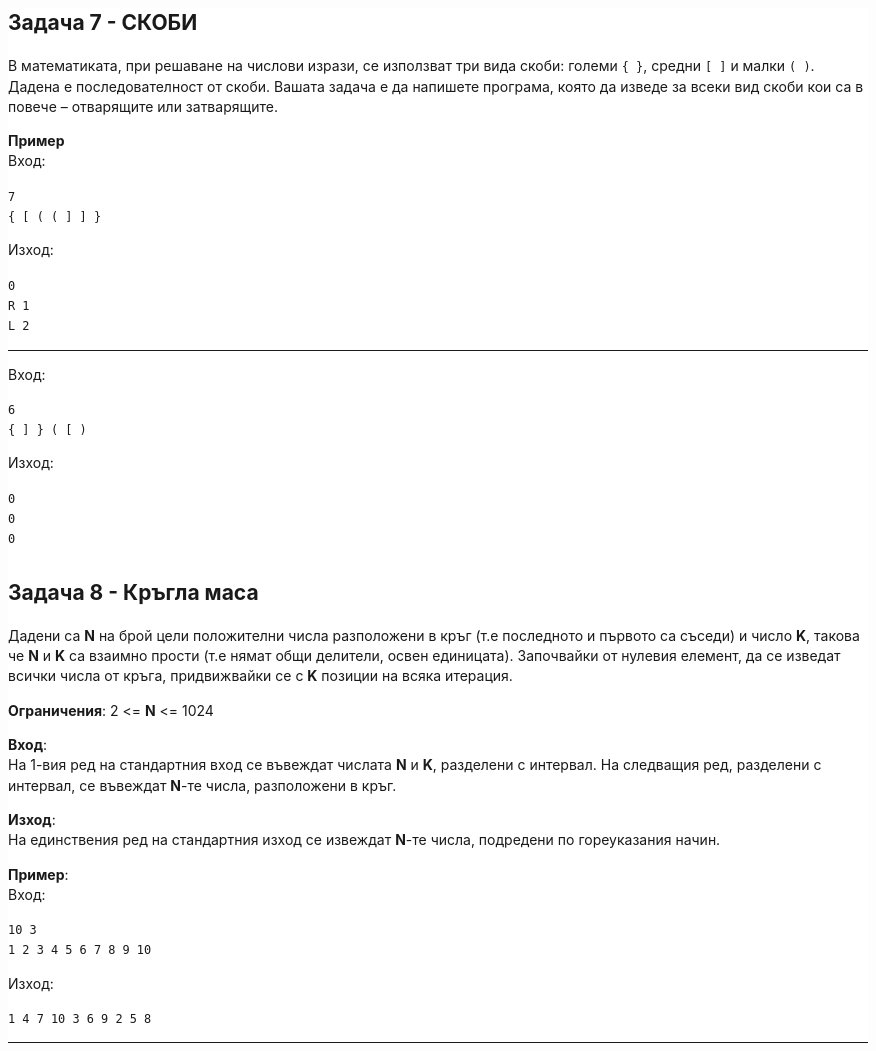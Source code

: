 ## Задача 7 - СКОБИ
В математиката, при решаване на числови изрази, се използват три вида скоби:
големи `{ }`, средни `[ ]` и малки `( )`. Дадена е последователност от скоби. Вашата задача е да напишете програма, която да изведе за всеки вид скоби кои са в повече – отварящите или затварящите. 

**Пример**  
Вход:
```text
7
{ [ ( ( ] ] } 
```
Изход:
```text
0
R 1
L 2
```
---
Вход:
```text
6
{ ] } ( [ )  
```
Изход:
```text
0
0
0 
```

## Задача 8 - Кръгла маса
Дадени са **N** на брой цели положителни числа разположени в кръг (т.е последното и първото са съседи) и число **K**, такова че **N** и **K** са взаимно прости (т.е нямат общи делители, освен единицата). Започвайки от нулевия елемент, да се изведат всички числа от кръга, придвижвайки се с **K** позиции на всяка итерация.

**Ограничения**: 2 <= **N** <= 1024

**Вход**:<br>
На 1-вия ред на стандартния вход се въвеждат числата **N** и **K**, разделени с интервал. На следващия ред, разделени с интервал, се въвеждат **N**-те числа, разположени в кръг.

**Изход**:<br>
На единствения ред на стандартния изход се извеждат **N**-те числа, подредени по гореуказания начин.

**Пример**:<br>
Вход:
```text
10 3
1 2 3 4 5 6 7 8 9 10
```
Изход:
```text
1 4 7 10 3 6 9 2 5 8
```
---
